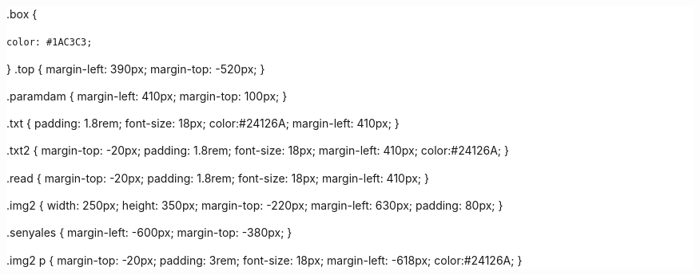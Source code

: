 .box {
    
    color: #1AC3C3;
}
.top {
    margin-left: 390px;
    margin-top: -520px;
}

.paramdam {
    margin-left: 410px;
    margin-top: 100px;
}

.txt {
    padding: 1.8rem;
    font-size: 18px;
    color:#24126A;
    margin-left: 410px;
}

.txt2 {
    margin-top: -20px;
    padding: 1.8rem;
    font-size: 18px;
    margin-left: 410px;
    color:#24126A;
}

.read {
    margin-top: -20px;
    padding: 1.8rem;
    font-size: 18px;
    margin-left: 410px;
}

.img2 {
    width: 250px;
    height: 350px;
    margin-top: -220px;
    margin-left: 630px;
    padding: 80px;
}

.senyales {
    margin-left: -600px;
    margin-top: -380px;
}

.img2 p {
    margin-top: -20px;
    padding: 3rem;
    font-size: 18px;
    margin-left: -618px;
    color:#24126A;
}
